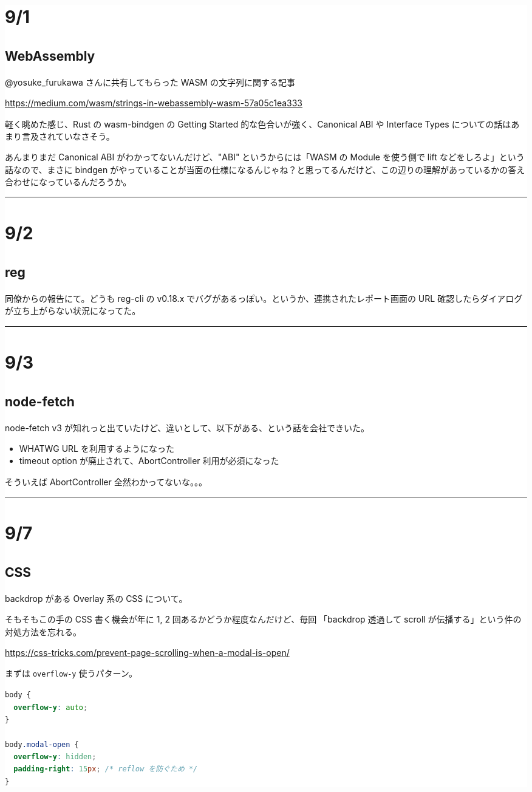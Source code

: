 # 9/1

## WebAssembly

@yosuke_furukawa さんに共有してもらった WASM の文字列に関する記事

https://medium.com/wasm/strings-in-webassembly-wasm-57a05c1ea333

軽く眺めた感じ、Rust の wasm-bindgen の Getting Started 的な色合いが強く、Canonical ABI や Interface Types についての話はあまり言及されていなさそう。

あんまりまだ Canonical ABI がわかってないんだけど、"ABI" というからには「WASM の Module を使う側で lift などをしろよ」という話なので、まさに bindgen がやっていることが当面の仕様になるんじゃね？と思ってるんだけど、この辺りの理解があっているかの答え合わせになっているんだろうか。

---

# 9/2

## reg

同僚からの報告にて。どうも reg-cli の v0.18.x でバグがあるっぽい。というか、連携されたレポート画面の URL 確認したらダイアログが立ち上がらない状況になってた。

---

# 9/3

## node-fetch

node-fetch v3 が知れっと出ていたけど、違いとして、以下がある、という話を会社できいた。

- WHATWG URL を利用するようになった
- timeout option が廃止されて、AbortController 利用が必須になった

そういえば AbortController 全然わかってないな。。。

---

# 9/7

## CSS

backdrop がある Overlay 系の CSS について。

そもそもこの手の CSS 書く機会が年に 1, 2 回あるかどうか程度なんだけど、毎回 「backdrop 透過して scroll が伝播する」という件の対処方法を忘れる。

https://css-tricks.com/prevent-page-scrolling-when-a-modal-is-open/

まずは `overflow-y` 使うパターン。

```css
body {
  overflow-y: auto;
}

body.modal-open {
  overflow-y: hidden;
  padding-right: 15px; /* reflow を防ぐため */
}
```
